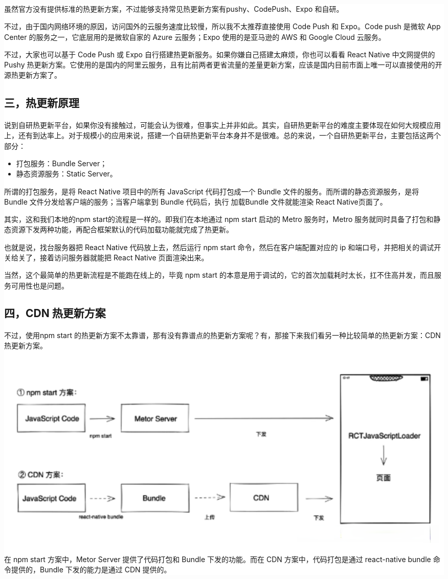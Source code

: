虽然官方没有提供标准的热更新方案，不过能够支持常见热更新方案有pushy、CodePush、Expo 和自研。

不过，由于国内网络环境的原因，访问国外的云服务速度比较慢，所以我不太推荐直接使用 Code Push 和 Expo。Code push 是微软 App Center 的服务之一，它底层用的是微软自家的 Azure 云服务；Expo 使用的是亚马逊的 AWS 和 Google Cloud 云服务。

不过，大家也可以基于 Code Push 或 Expo 自行搭建热更新服务。如果你嫌自己搭建太麻烦，你也可以看看 React Native 中文网提供的 Pushy 热更新方案。它使用的是国内的阿里云服务，且有比前两者更省流量的差量更新方案，应该是国内目前市面上唯一可以直接使用的开源热更新方案了。

## 三，热更新原理

说到自研热更新平台，如果你没有接触过，可能会认为很难，但事实上并非如此。其实，自研热更新平台的难度主要体现在如何大规模应用上，还有到达率上。对于规模小的应用来说，搭建一个自研热更新平台本身并不是很难。总的来说，一个自研热更新平台，主要包括这两个部分：

-   打包服务：Bundle Server；
-   静态资源服务：Static Server。

所谓的打包服务，是将 React Native 项目中的所有 JavaScript 代码打包成一个 Bundle 文件的服务。而所谓的静态资源服务，是将 Bundle 文件分发给客户端的服务；当客户端拿到 Bundle 代码后，执行 加载Bundle 文件就能渲染 React Native页面了。

其实，这和我们本地的npm start的流程是一样的。即我们在本地通过 npm start 启动的 Metro 服务时，Metro 服务就同时具备了打包和静态资源下发两种功能，再配合框架默认的代码加载功能就完成了热更新。

也就是说，找台服务器把 React Native 代码放上去，然后运行 npm start 命令，然后在客户端配置对应的 ip 和端口号，并把相关的调试开关给关了，接着访问服务器就能把 React Native 页面渲染出来。

当然，这个最简单的热更新流程是不能跑在线上的，毕竟 npm start 的本意是用于调试的，它的首次加载耗时太长，扛不住高并发，而且服务可用性也是问题。

## 四，CDN 热更新方案

不过，使用npm start 的热更新方案不太靠谱，那有没有靠谱点的热更新方案呢？有，那接下来我们看另一种比较简单的热更新方案：CDN 热更新方案。

<img src="../images/12.png" />

在 npm start 方案中，Metor Server 提供了代码打包和 Bundle 下发的功能。而在 CDN 方案中，代码打包是通过 react-native bundle 命令提供的，Bundle 下发的能力是通过 CDN 提供的。
